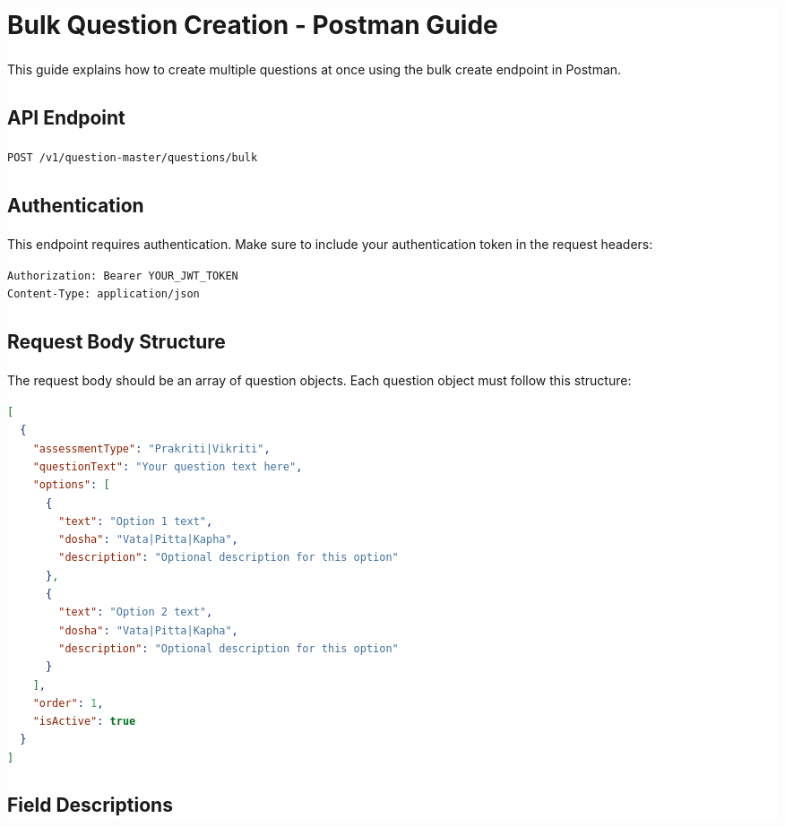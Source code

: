 # Bulk Question Creation - Postman Guide

This guide explains how to create multiple questions at once using the bulk create endpoint in Postman.

## API Endpoint

```
POST /v1/question-master/questions/bulk
```

## Authentication

This endpoint requires authentication. Make sure to include your authentication token in the request headers:

```
Authorization: Bearer YOUR_JWT_TOKEN
Content-Type: application/json
```

## Request Body Structure

The request body should be an array of question objects. Each question object must follow this structure:

```json
[
  {
    "assessmentType": "Prakriti|Vikriti",
    "questionText": "Your question text here",
    "options": [
      {
        "text": "Option 1 text",
        "dosha": "Vata|Pitta|Kapha",
        "description": "Optional description for this option"
      },
      {
        "text": "Option 2 text", 
        "dosha": "Vata|Pitta|Kapha",
        "description": "Optional description for this option"
      }
    ],
    "order": 1,
    "isActive": true
  }
]
```

## Field Descriptions
